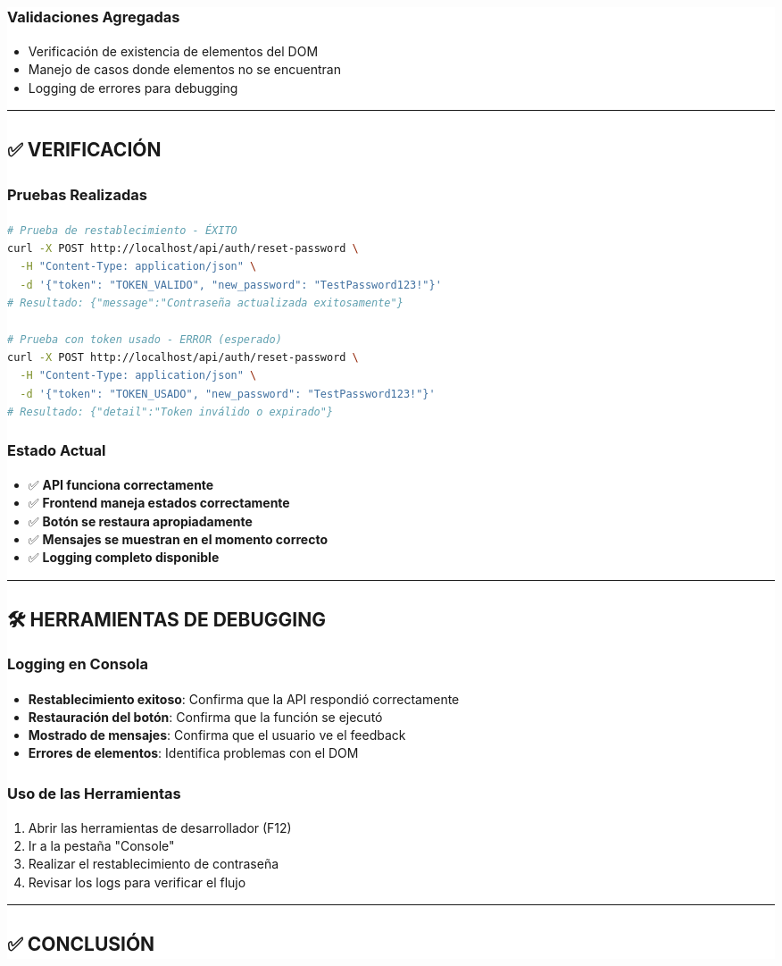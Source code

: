 ### **Validaciones Agregadas**
- Verificación de existencia de elementos del DOM
- Manejo de casos donde elementos no se encuentran
- Logging de errores para debugging

---

## ✅ **VERIFICACIÓN**

### **Pruebas Realizadas**
```bash
# Prueba de restablecimiento - ÉXITO
curl -X POST http://localhost/api/auth/reset-password \
  -H "Content-Type: application/json" \
  -d '{"token": "TOKEN_VALIDO", "new_password": "TestPassword123!"}'
# Resultado: {"message":"Contraseña actualizada exitosamente"}

# Prueba con token usado - ERROR (esperado)
curl -X POST http://localhost/api/auth/reset-password \
  -H "Content-Type: application/json" \
  -d '{"token": "TOKEN_USADO", "new_password": "TestPassword123!"}'
# Resultado: {"detail":"Token inválido o expirado"}
```

### **Estado Actual**
- ✅ **API funciona correctamente**
- ✅ **Frontend maneja estados correctamente**
- ✅ **Botón se restaura apropiadamente**
- ✅ **Mensajes se muestran en el momento correcto**
- ✅ **Logging completo disponible**

---

## 🛠️ **HERRAMIENTAS DE DEBUGGING**

### **Logging en Consola**
- **Restablecimiento exitoso**: Confirma que la API respondió correctamente
- **Restauración del botón**: Confirma que la función se ejecutó
- **Mostrado de mensajes**: Confirma que el usuario ve el feedback
- **Errores de elementos**: Identifica problemas con el DOM

### **Uso de las Herramientas**
1. Abrir las herramientas de desarrollador (F12)
2. Ir a la pestaña "Console"
3. Realizar el restablecimiento de contraseña
4. Revisar los logs para verificar el flujo

---

## ✅ **CONCLUSIÓN**
